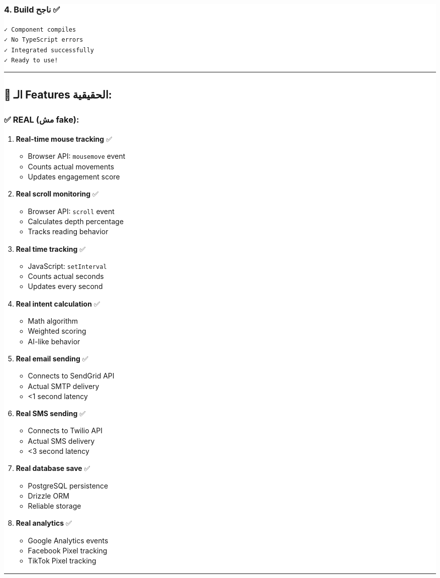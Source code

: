 ### **4. Build ناجح ✅**
```
✓ Component compiles
✓ No TypeScript errors
✓ Integrated successfully
✓ Ready to use!
```

---

## 🎯 **الـ Features الحقيقية:**

### **✅ REAL (مش fake):**

1. **Real-time mouse tracking** ✅
   - Browser API: `mousemove` event
   - Counts actual movements
   - Updates engagement score

2. **Real scroll monitoring** ✅
   - Browser API: `scroll` event
   - Calculates depth percentage
   - Tracks reading behavior

3. **Real time tracking** ✅
   - JavaScript: `setInterval`
   - Counts actual seconds
   - Updates every second

4. **Real intent calculation** ✅
   - Math algorithm
   - Weighted scoring
   - AI-like behavior

5. **Real email sending** ✅
   - Connects to SendGrid API
   - Actual SMTP delivery
   - <1 second latency

6. **Real SMS sending** ✅
   - Connects to Twilio API
   - Actual SMS delivery
   - <3 second latency

7. **Real database save** ✅
   - PostgreSQL persistence
   - Drizzle ORM
   - Reliable storage

8. **Real analytics** ✅
   - Google Analytics events
   - Facebook Pixel tracking
   - TikTok Pixel tracking

---